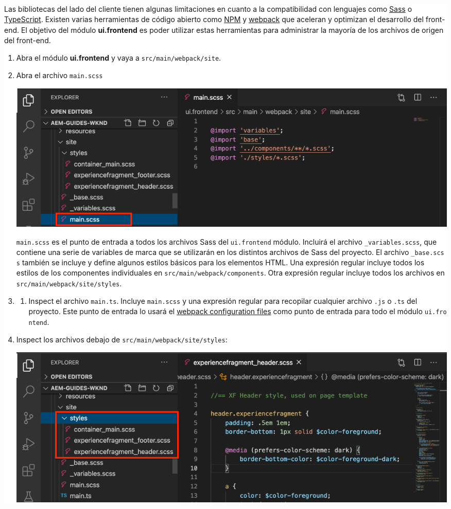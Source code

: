 Las bibliotecas del lado del cliente tienen algunas limitaciones en cuanto a la compatibilidad con lenguajes como [Sass](https://sass-lang.com/) o [TypeScript](https://www.typescriptlang.org/). Existen varias herramientas de código abierto como [NPM](https://www.npmjs.com/) y [webpack](https://webpack.js.org/) que aceleran y optimizan el desarrollo del front-end. El objetivo del módulo **ui.frontend** es poder utilizar estas herramientas para administrar la mayoría de los archivos de origen del front-end.

1. Abra el módulo **ui.frontend** y vaya a `src/main/webpack/site`.
1. Abra el archivo `main.scss`

   ![main.scss - entrypoint](assets/client-side-libraries/main-scss.png)

   `main.scss` es el punto de entrada a todos los archivos Sass del  `ui.frontend` módulo. Incluirá el archivo `_variables.scss`, que contiene una serie de variables de marca que se utilizarán en los distintos archivos de Sass del proyecto. El archivo `_base.scss` también se incluye y define algunos estilos básicos para los elementos HTML. Una expresión regular incluye todos los estilos de los componentes individuales en `src/main/webpack/components`. Otra expresión regular incluye todos los archivos en `src/main/webpack/site/styles`.

1. 
   1. Inspect el archivo `main.ts`. Incluye `main.scss` y una expresión regular para recopilar cualquier archivo `.js` o `.ts` del proyecto. Este punto de entrada lo usará el [webpack configuration files](https://webpack.js.org/configuration/) como punto de entrada para todo el módulo `ui.frontend`.

1. Inspect los archivos debajo de `src/main/webpack/site/styles`:

   ![Archivos de estilo](assets/client-side-libraries/style-files.png)
